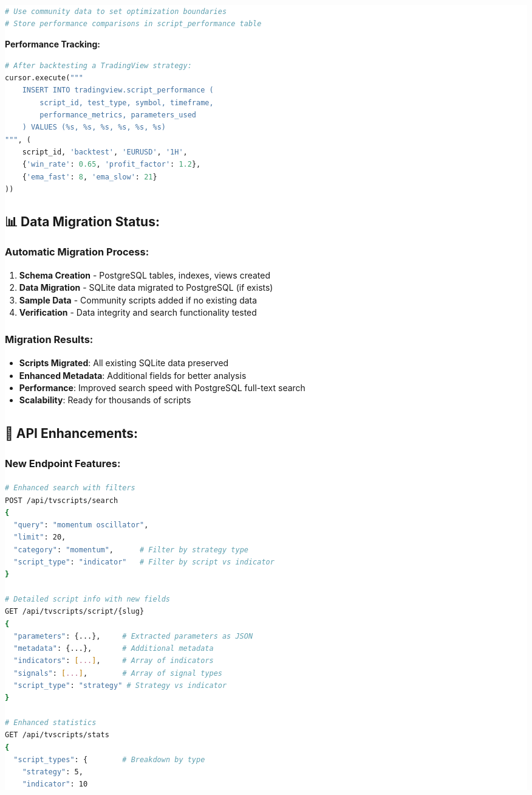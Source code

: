 ```python
# Use community data to set optimization boundaries
# Store performance comparisons in script_performance table
```

**Performance Tracking:**
```python
# After backtesting a TradingView strategy:
cursor.execute("""
    INSERT INTO tradingview.script_performance (
        script_id, test_type, symbol, timeframe, 
        performance_metrics, parameters_used
    ) VALUES (%s, %s, %s, %s, %s, %s)
""", (
    script_id, 'backtest', 'EURUSD', '1H',
    {'win_rate': 0.65, 'profit_factor': 1.2},
    {'ema_fast': 8, 'ema_slow': 21}
))
```

## 📊 **Data Migration Status:**

### **Automatic Migration Process:**
1. **Schema Creation** - PostgreSQL tables, indexes, views created
2. **Data Migration** - SQLite data migrated to PostgreSQL (if exists)
3. **Sample Data** - Community scripts added if no existing data
4. **Verification** - Data integrity and search functionality tested

### **Migration Results:**
- **Scripts Migrated**: All existing SQLite data preserved
- **Enhanced Metadata**: Additional fields for better analysis
- **Performance**: Improved search speed with PostgreSQL full-text search
- **Scalability**: Ready for thousands of scripts

## 🔧 **API Enhancements:**

### **New Endpoint Features:**
```bash
# Enhanced search with filters
POST /api/tvscripts/search
{
  "query": "momentum oscillator",
  "limit": 20,
  "category": "momentum",      # Filter by strategy type
  "script_type": "indicator"   # Filter by script vs indicator
}

# Detailed script info with new fields
GET /api/tvscripts/script/{slug}
{
  "parameters": {...},     # Extracted parameters as JSON
  "metadata": {...},       # Additional metadata  
  "indicators": [...],     # Array of indicators
  "signals": [...],        # Array of signal types
  "script_type": "strategy" # Strategy vs indicator
}

# Enhanced statistics
GET /api/tvscripts/stats
{
  "script_types": {        # Breakdown by type
    "strategy": 5,
    "indicator": 10
```